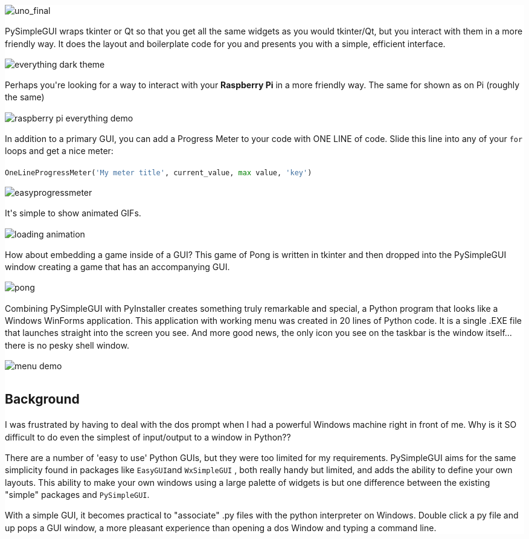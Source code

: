 ![uno_final](https://user-images.githubusercontent.com/13696193/49945232-67952580-feba-11e8-90c8-7dc31c5f7c67.gif)

PySimpleGUI wraps tkinter or Qt so that you get all the same widgets as you would tkinter/Qt, but you interact with them in a more friendly way.  It does the layout and boilerplate code for you and presents you with a simple, efficient interface.

![everything dark theme](https://user-images.githubusercontent.com/13696193/44959854-b1d23800-aec3-11e8-90b6-5af915a86d15.jpg)

Perhaps you're looking for a way to interact with your **Raspberry Pi** in a more friendly way.  The same for shown as on Pi (roughly the same)

![raspberry pi everything demo](https://user-images.githubusercontent.com/13696193/44279694-5b58ce80-a220-11e8-9ab6-d6021f5a944f.jpg)

In addition to a primary GUI, you can add a Progress Meter to your code with ONE LINE of code.  Slide this line into any of your `for` loops and get a nice meter:


```python
OneLineProgressMeter('My meter title', current_value, max value, 'key')
```

![easyprogressmeter](https://user-images.githubusercontent.com/13696193/44960065-83099100-aec6-11e8-8aa8-96e4b100a0e4.jpg)

It's simple to show animated GIFs.

![loading animation](https://user-images.githubusercontent.com/13696193/51280871-d2041e80-19ae-11e9-8757-802eb95352ed.gif)

How about embedding a game inside of a GUI?  This game of Pong is written in tkinter and then dropped into the PySimpleGUI window creating a game that has an accompanying GUI.

![pong](https://user-images.githubusercontent.com/13696193/45860012-2d8d0b00-bd33-11e8-9efd-3eaf4c30f324.gif)

Combining PySimpleGUI with PyInstaller creates something truly remarkable and special, a Python program that looks like a Windows WinForms application.  This application with working menu was created in 20 lines of Python code.  It is a single .EXE file that launches straight into the screen you see.  And more good news, the only icon you see on the taskbar is the window itself... there is no pesky shell window.

![menu demo](https://user-images.githubusercontent.com/13696193/45923097-8fbc4c00-beaa-11e8-87d2-01a5331811c8.gif)


## Background
I was frustrated by having to deal with the dos prompt when I had a powerful Windows machine right in front of me.  Why is it SO difficult to do even the simplest of input/output to a window in Python??

There are a number of 'easy to use' Python GUIs, but they were too limited for my requirements.  PySimpleGUI aims for the same simplicity found in packages like `EasyGUI`and `WxSimpleGUI` , both really handy but limited, and adds the ability to define your own layouts.   This ability to make your own windows using a large palette of widgets is but one difference  between the existing "simple" packages and `PySimpleGUI`.

With a simple GUI, it becomes practical to "associate" .py files with the python interpreter on Windows.  Double click a py file and up pops a GUI window, a more pleasant experience than opening a dos Window and typing a command line.
